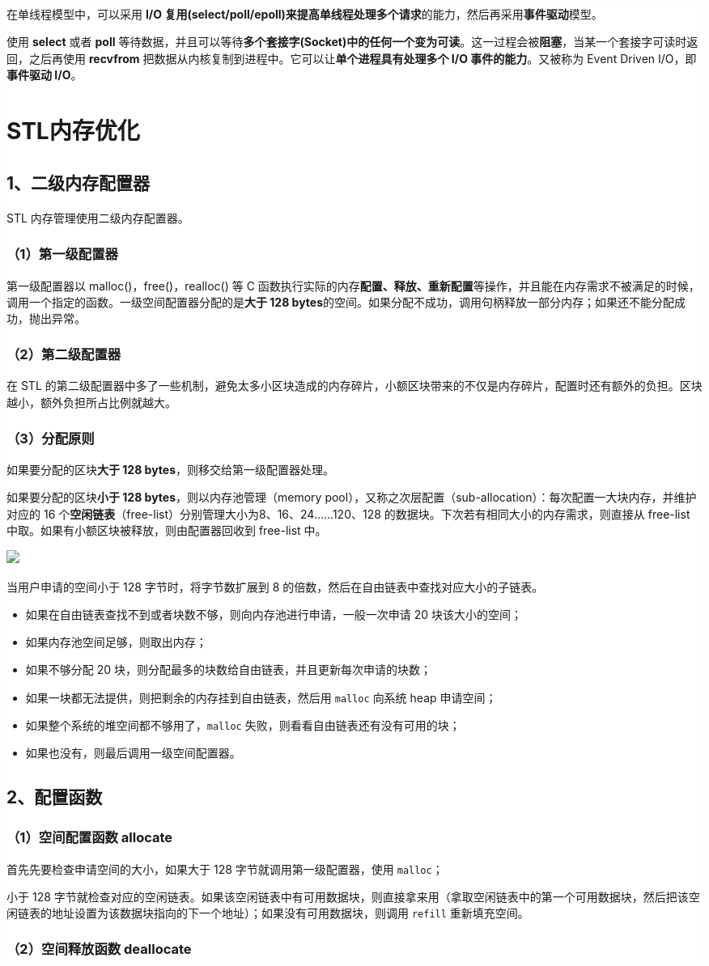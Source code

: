 在单线程模型中，可以采用 **I/O 复用(select/poll/epoll)**来提高单线程**处理多个请求**的能力，然后再采用**事件驱动**模型。

使用 **select** 或者 **poll** 等待数据，并且可以等待**多个套接字(Socket)中的任何一个变为可读**。这一过程会被**阻塞**，当某一个套接字可读时返回，之后再使用 **recvfrom** 把数据从内核复制到进程中。它可以让**单个进程具有处理多个 I/O 事件的能力**。又被称为 Event Driven I/O，即**事件驱动 I/O**。







# STL内存优化

## 1、二级内存配置器

STL 内存管理使用二级内存配置器。

### （1）第一级配置器

第一级配置器以 malloc()，free()，realloc() 等 C 函数执行实际的内存**配置、释放、重新配置**等操作，并且能在内存需求不被满足的时候，调用一个指定的函数。一级空间配置器分配的是**大于 128 bytes**的空间。如果分配不成功，调用句柄释放一部分内存；如果还不能分配成功，抛出异常。

### （2）第二级配置器

在 STL 的第二级配置器中多了一些机制，避免太多小区块造成的内存碎片，小额区块带来的不仅是内存碎片，配置时还有额外的负担。区块越小，额外负担所占比例就越大。

### （3）分配原则

如果要分配的区块**大于 128 bytes**，则移交给第一级配置器处理。

如果要分配的区块**小于 128 bytes**，则以内存池管理（memory pool），又称之次层配置（sub-allocation）：每次配置一大块内存，并维护对应的 16 个**空闲链表**（free-list）分别管理大小为8、16、24......120、128 的数据块。下次若有相同大小的内存需求，则直接从 free-list 中取。如果有小额区块被释放，则由配置器回收到 free-list 中。

<img src="E:/0OneDrive/OneDrive/Work/CSNote/0other/0/pics/二级空间配置器.png" width="700px" />

当用户申请的空间小于 128 字节时，将字节数扩展到 8 的倍数，然后在自由链表中查找对应大小的子链表。

- 如果在自由链表查找不到或者块数不够，则向内存池进行申请，一般一次申请 20 块该大小的空间；

- 如果内存池空间足够，则取出内存；
- 如果不够分配 20 块，则分配最多的块数给自由链表，并且更新每次申请的块数；
- 如果一块都无法提供，则把剩余的内存挂到自由链表，然后用 `malloc` 向系统 heap 申请空间；
- 如果整个系统的堆空间都不够用了，`malloc` 失败，则看看自由链表还有没有可用的块；
- 如果也没有，则最后调用一级空间配置器。

## 2、配置函数

### （1）空间配置函数 allocate

首先先要检查申请空间的大小，如果大于 128 字节就调用第一级配置器，使用 `malloc`；

小于 128 字节就检查对应的空闲链表。如果该空闲链表中有可用数据块，则直接拿来用（拿取空闲链表中的第一个可用数据块，然后把该空闲链表的地址设置为该数据块指向的下一个地址）；如果没有可用数据块，则调用 `refill` 重新填充空间。

### （2）空间释放函数 deallocate
